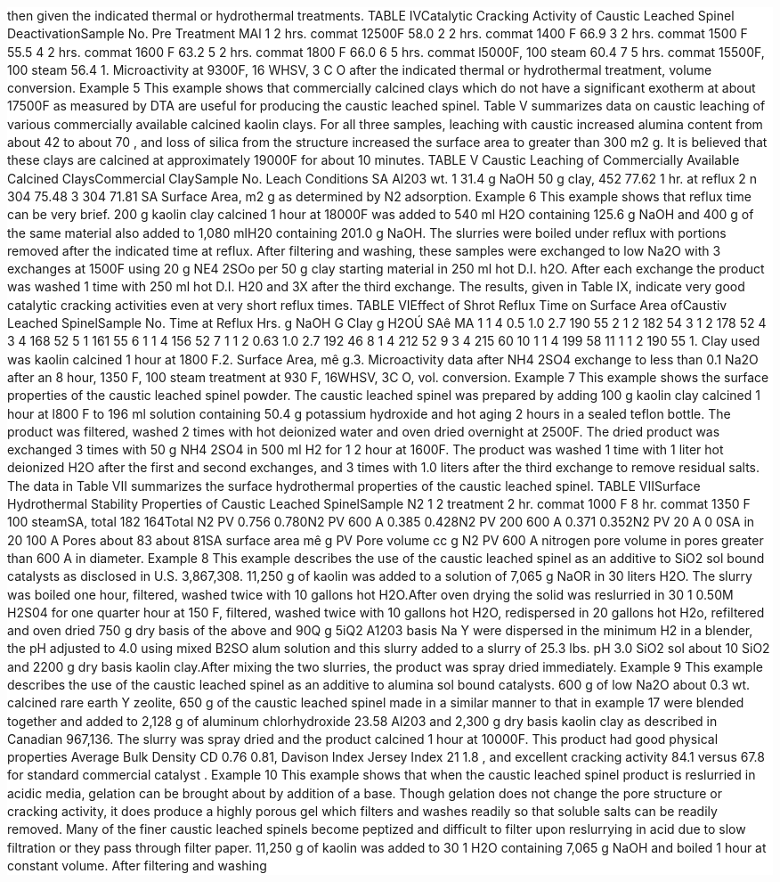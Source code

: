 then given the indicated thermal or hydrothermal treatments. TABLE IVCatalytic Cracking Activity of Caustic Leached Spinel DeactivationSample No. Pre Treatment MAl 1 2 hrs. commat 12500F 58.0 2 2 hrs. commat 1400 F 66.9 3 2 hrs. commat 1500 F 55.5 4 2 hrs. commat 1600 F 63.2 5 2 hrs. commat 1800 F 66.0 6 5 hrs. commat l5000F, 100 steam 60.4 7 5 hrs. commat 15500F, 100 steam 56.4 1. Microactivity at 9300F, 16 WHSV, 3 C O after the indicated thermal or hydrothermal treatment, volume conversion. Example 5 This example shows that commercially calcined clays which do not have a significant exotherm at about 17500F as measured by DTA are useful for producing the caustic leached spinel. Table V summarizes data on caustic leaching of various commercially available calcined kaolin clays. For all three samples, leaching with caustic increased alumina content from about 42 to about 70 , and loss of silica from the structure increased the surface area to greater than 300 m2 g. It is believed that these clays are calcined at approximately 19000F for about 10 minutes. TABLE V Caustic Leaching of Commercially Available Calcined ClaysCommercial ClaySample No. Leach Conditions SA Al203 wt. 1 31.4 g NaOH 50 g clay, 452 77.62 1 hr. at reflux 2 n 304 75.48 3 304 71.81 SA Surface Area, m2 g as determined by N2 adsorption. Example 6 This example shows that reflux time can be very brief. 200 g kaolin clay calcined 1 hour at 18000F was added to 540 ml H2O containing 125.6 g NaOH and 400 g of the same material also added to 1,080 mlH20 containing 201.0 g NaOH. The slurries were boiled under reflux with portions removed after the indicated time at reflux. After filtering and washing, these samples were exchanged to low Na2O with 3 exchanges at 1500F using 20 g NE4 2SOo per 50 g clay starting material in 250 ml hot D.I. h2O. After each exchange the product was washed 1 time with 250 ml hot D.I. H20 and 3X after the third exchange. The results, given in Table IX, indicate very good catalytic cracking activities even at very short reflux times. TABLE VIEffect of Shrot Reflux Time on Surface Area ofCaustiv Leached SpinelSample No. Time at Reflux Hrs. g NaOH G Clay g H2OÚ SAê MA 1 1 4 0.5 1.0 2.7 190 55 2 1 2 182 54 3 1 2 178 52 4 3 4 168 52 5 1 161 55 6 1 1 4 156 52 7 1 1 2 0.63 1.0 2.7 192 46 8 1 4 212 52 9 3 4 215 60 10 1 1 4 199 58 11 1 1 2 190 55 1. Clay used was kaolin calcined 1 hour at 1800 F.2. Surface Area, mê g.3. Microactivity data after NH4 2SO4 exchange to less than 0.1 Na2O after an 8 hour, 1350 F, 100 steam treatment at 930 F, 16WHSV, 3C O, vol. conversion. Example 7 This example shows the surface properties of the caustic leached spinel powder. The caustic leached spinel was prepared by adding 100 g kaolin clay calcined 1 hour at l800 F to 196 ml solution containing 50.4 g potassium hydroxide and hot aging 2 hours in a sealed teflon bottle. The product was filtered, washed 2 times with hot deionized water and oven dried overnight at 2500F. The dried product was exchanged 3 times with 50 g NH4 2SO4 in 500 ml H2 for 1 2 hour at 1600F. The product was washed 1 time with 1 liter hot deionized H2O after the first and second exchanges, and 3 times with 1.0 liters after the third exchange to remove residual salts. The data in Table VII summarizes the surface hydrothermal properties of the caustic leached spinel. TABLE VIISurface Hydrothermal Stability Properties of Caustic Leached SpinelSample N2 1 2 treatment 2 hr. commat 1000 F 8 hr. commat 1350 F 100 steamSA, total 182 164Total N2 PV 0.756 0.780N2 PV 600 A 0.385 0.428N2 PV 200 600 A 0.371 0.352N2 PV 20 A 0 0SA in 20 100 A Pores about 83 about 81SA surface area mê g PV Pore volume cc g N2 PV 600 A nitrogen pore volume in pores greater than 600 A in diameter. Example 8 This example describes the use of the caustic leached spinel as an additive to SiO2 sol bound catalysts as disclosed in U.S. 3,867,308. 11,250 g of kaolin was added to a solution of 7,065 g NaOR in 30 liters H2O. The slurry was boiled one hour, filtered, washed twice with 10 gallons hot H2O.After oven drying the solid was reslurried in 30 1 0.50M H2S04 for one quarter hour at 150 F, filtered, washed twice with 10 gallons hot H2O, redispersed in 20 gallons hot H2o, refiltered and oven dried 750 g dry basis of the above and 90Q g 5iQ2 A1203 basis Na Y were dispersed in the minimum H2 in a blender, the pH adjusted to 4.0 using mixed B2SO alum solution and this slurry added to a slurry of 25.3 lbs. pH 3.0 SiO2 sol about 10 SiO2 and 2200 g dry basis kaolin clay.After mixing the two slurries, the product was spray dried immediately. Example 9 This example describes the use of the caustic leached spinel as an additive to alumina sol bound catalysts. 600 g of low Na2O about 0.3 wt. calcined rare earth Y zeolite, 650 g of the caustic leached spinel made in a similar manner to that in example 17 were blended together and added to 2,128 g of aluminum chlorhydroxide 23.58 Al203 and 2,300 g dry basis kaolin clay as described in Canadian 967,136. The slurry was spray dried and the product calcined 1 hour at 10000F. This product had good physical properties Average Bulk Density CD 0.76 0.81, Davison Index Jersey Index 21 1.8 , and excellent cracking activity 84.1 versus 67.8 for standard commercial catalyst . Example 10 This example shows that when the caustic leached spinel product is reslurried in acidic media, gelation can be brought about by addition of a base. Though gelation does not change the pore structure or cracking activity, it does produce a highly porous gel which filters and washes readily so that soluble salts can be readily removed. Many of the finer caustic leached spinels become peptized and difficult to filter upon reslurrying in acid due to slow filtration or they pass through filter paper. 11,250 g of kaolin was added to 30 1 H2O containing 7,065 g NaOH and boiled 1 hour at constant volume. After filtering and washing